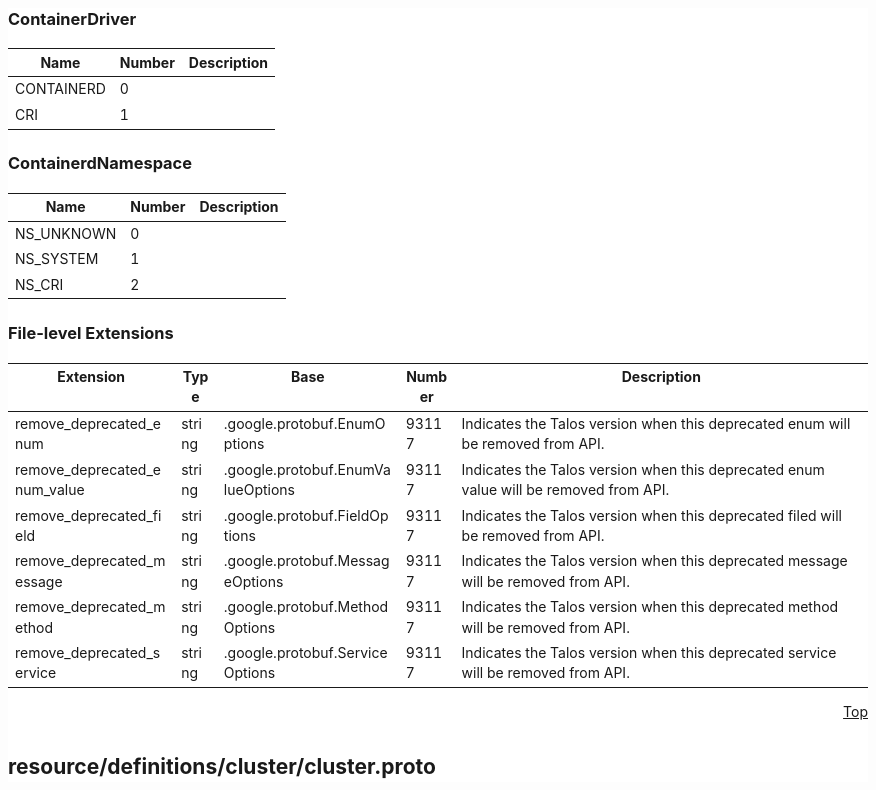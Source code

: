 

<a name="common.ContainerDriver"></a>

### ContainerDriver


| Name | Number | Description |
| ---- | ------ | ----------- |
| CONTAINERD | 0 |  |
| CRI | 1 |  |



<a name="common.ContainerdNamespace"></a>

### ContainerdNamespace


| Name | Number | Description |
| ---- | ------ | ----------- |
| NS_UNKNOWN | 0 |  |
| NS_SYSTEM | 1 |  |
| NS_CRI | 2 |  |


 


<a name="common/common.proto-extensions"></a>

### File-level Extensions
| Extension | Type | Base | Number | Description |
| --------- | ---- | ---- | ------ | ----------- |
| remove_deprecated_enum | string | .google.protobuf.EnumOptions | 93117 | Indicates the Talos version when this deprecated enum will be removed from API. |
| remove_deprecated_enum_value | string | .google.protobuf.EnumValueOptions | 93117 | Indicates the Talos version when this deprecated enum value will be removed from API. |
| remove_deprecated_field | string | .google.protobuf.FieldOptions | 93117 | Indicates the Talos version when this deprecated filed will be removed from API. |
| remove_deprecated_message | string | .google.protobuf.MessageOptions | 93117 | Indicates the Talos version when this deprecated message will be removed from API. |
| remove_deprecated_method | string | .google.protobuf.MethodOptions | 93117 | Indicates the Talos version when this deprecated method will be removed from API. |
| remove_deprecated_service | string | .google.protobuf.ServiceOptions | 93117 | Indicates the Talos version when this deprecated service will be removed from API. |

 

 



<a name="resource/definitions/cluster/cluster.proto"></a>
<p align="right"><a href="#top">Top</a></p>

## resource/definitions/cluster/cluster.proto
